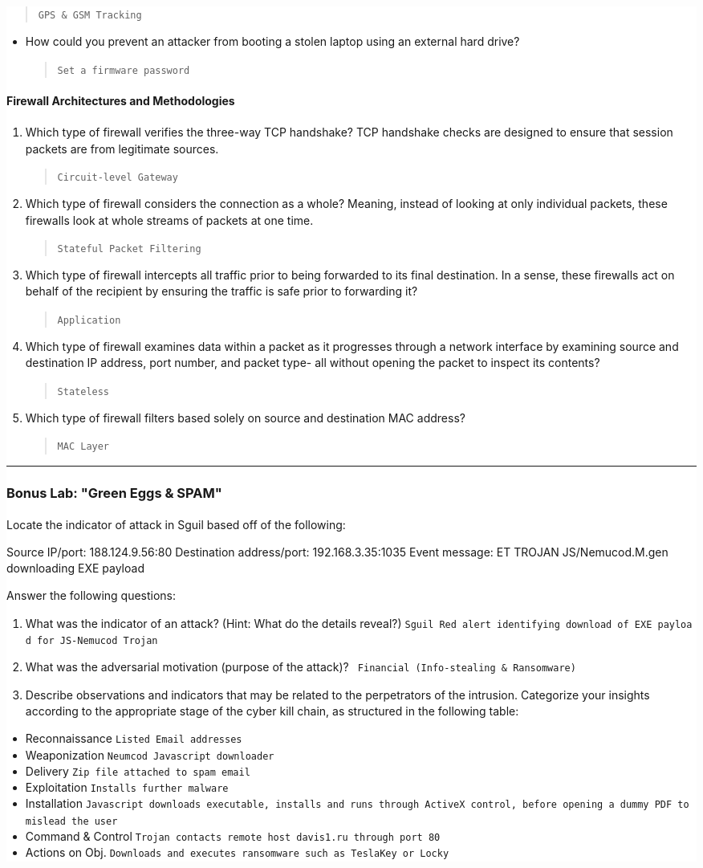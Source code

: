    > `GPS & GSM Tracking`

- How could you prevent an attacker from booting a stolen laptop using an external hard drive?

    > `Set a firmware password`

#### Firewall Architectures and Methodologies

1. Which type of firewall verifies the three-way TCP handshake? TCP handshake checks are designed to ensure that session packets are from legitimate sources.

   > `Circuit-level Gateway`

2. Which type of firewall considers the connection as a whole? Meaning, instead of looking at only individual packets, these firewalls look at whole streams of packets at one time.

   > `Stateful Packet Filtering`

3. Which type of firewall intercepts all traffic prior to being forwarded to its final destination. In a sense, these firewalls act on behalf of the recipient by ensuring the traffic is safe prior to forwarding it?

   > `Application`

4. Which type of firewall examines data within a packet as it progresses through a network interface by examining source and destination IP address, port number, and packet type- all without opening the packet to inspect its contents?

   > `Stateless`


5. Which type of firewall filters based solely on source and destination MAC address?

   > `MAC Layer`


----

### Bonus Lab: "Green Eggs & SPAM"

Locate the indicator of attack in Sguil based off of the following:

Source IP/port: 188.124.9.56:80
Destination address/port: 192.168.3.35:1035
Event message: ET TROJAN JS/Nemucod.M.gen downloading EXE payload

Answer the following questions:

1. What was the indicator of an attack? (Hint: What do the details reveal?)
   `Sguil Red alert identifying download of EXE payload for JS-Nemucod Trojan`
   
2. What was the adversarial motivation (purpose of the attack)?
   ` Financial (Info-stealing & Ransomware)`
   
3. Describe observations and indicators that may be related to the perpetrators of the intrusion. Categorize your insights according to the appropriate stage of the cyber kill chain, as structured in the following table:
   
* Reconnaissance    `Listed Email addresses`
* Weaponization     `Neumcod Javascript downloader`
* Delivery          `Zip file attached to spam email`
* Exploitation      `Installs further malware`
* Installation      `Javascript downloads executable, installs and runs through ActiveX control, before opening a dummy PDF to mislead the user`
* Command & Control `Trojan contacts remote host davis1.ru through port 80`
* Actions on Obj.   `Downloads and executes ransomware such as TeslaKey or Locky`
